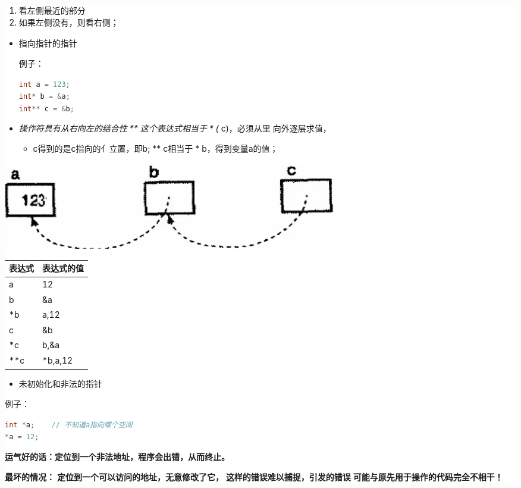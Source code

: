   1. 看左侧最近的部分
  2. 如果左侧没有，则看右侧；

  

* 指向指针的指针

  例子：

  ```c++
  int a = 123;
  int* b = &a;
  int** c = &b; 
  ```

* *操作符具有从右向左的结合性
  ** 这个表达式相当于 * (* c)，必须从里
  向外逐层求值，

  * c得到的是c指向的亻立置，即b;
  **  c相当于 * b，得到变量a的值；

![](../../../assets/img/2022-08-13/fast_22-31-21.png)

| 表达式 | 表达式的值 |
| ------ | ---------- |
| a      | 12         |
| b      | &a         |
| *b     | a,12       |
| c      | &b         |
| *c     | b,&a       |
| **c    | *b,a,12    |

* 未初始化和非法的指针

例子：

```c++
int *a;    // 不知道a指向哪个空间
*a = 12;
```

**运气好的话：定位到一个非法地址，程序会出错，从而终止。**

**最坏的情况：**
**定位到一个可以访问的地址，无意修改了它，**
**这样的错误难以捕捉，引发的错误**
**可能与原先用于操作的代码完全不相干！**
